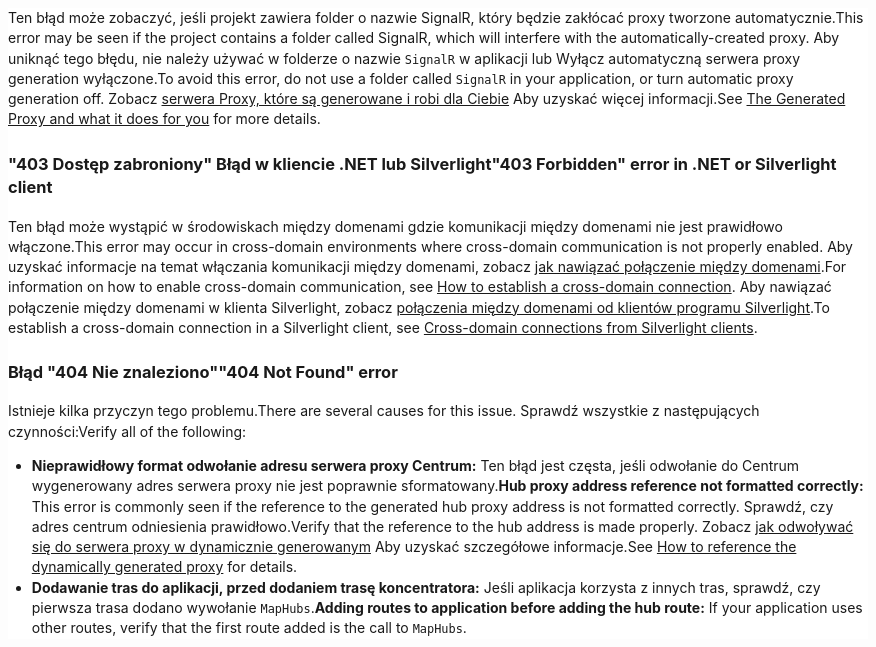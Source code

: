 <span data-ttu-id="f8495-183">Ten błąd może zobaczyć, jeśli projekt zawiera folder o nazwie SignalR, który będzie zakłócać proxy tworzone automatycznie.</span><span class="sxs-lookup"><span data-stu-id="f8495-183">This error may be seen if the project contains a folder called SignalR, which will interfere with the automatically-created proxy.</span></span> <span data-ttu-id="f8495-184">Aby uniknąć tego błędu, nie należy używać w folderze o nazwie `SignalR` w aplikacji lub Wyłącz automatyczną serwera proxy generation wyłączone.</span><span class="sxs-lookup"><span data-stu-id="f8495-184">To avoid this error, do not use a folder called `SignalR` in your application, or turn automatic proxy generation off.</span></span> <span data-ttu-id="f8495-185">Zobacz [serwera Proxy, które są generowane i robi dla Ciebie](../guide-to-the-api/hubs-api-guide-javascript-client.md#genproxy) Aby uzyskać więcej informacji.</span><span class="sxs-lookup"><span data-stu-id="f8495-185">See [The Generated Proxy and what it does for you](../guide-to-the-api/hubs-api-guide-javascript-client.md#genproxy) for more details.</span></span>

### <a name="403-forbidden-error-in-net-or-silverlight-client"></a><span data-ttu-id="f8495-186">"403 Dostęp zabroniony" Błąd w kliencie .NET lub Silverlight</span><span class="sxs-lookup"><span data-stu-id="f8495-186">"403 Forbidden" error in .NET or Silverlight client</span></span>

<span data-ttu-id="f8495-187">Ten błąd może wystąpić w środowiskach między domenami gdzie komunikacji między domenami nie jest prawidłowo włączone.</span><span class="sxs-lookup"><span data-stu-id="f8495-187">This error may occur in cross-domain environments where cross-domain communication is not properly enabled.</span></span> <span data-ttu-id="f8495-188">Aby uzyskać informacje na temat włączania komunikacji między domenami, zobacz [jak nawiązać połączenie między domenami](../guide-to-the-api/hubs-api-guide-javascript-client.md#crossdomain).</span><span class="sxs-lookup"><span data-stu-id="f8495-188">For information on how to enable cross-domain communication, see [How to establish a cross-domain connection](../guide-to-the-api/hubs-api-guide-javascript-client.md#crossdomain).</span></span> <span data-ttu-id="f8495-189">Aby nawiązać połączenie między domenami w klienta Silverlight, zobacz [połączenia między domenami od klientów programu Silverlight](../guide-to-the-api/hubs-api-guide-net-client.md#slcrossdomain).</span><span class="sxs-lookup"><span data-stu-id="f8495-189">To establish a cross-domain connection in a Silverlight client, see [Cross-domain connections from Silverlight clients](../guide-to-the-api/hubs-api-guide-net-client.md#slcrossdomain).</span></span>

### <a name="404-not-found-error"></a><span data-ttu-id="f8495-190">Błąd "404 Nie znaleziono"</span><span class="sxs-lookup"><span data-stu-id="f8495-190">"404 Not Found" error</span></span>

<span data-ttu-id="f8495-191">Istnieje kilka przyczyn tego problemu.</span><span class="sxs-lookup"><span data-stu-id="f8495-191">There are several causes for this issue.</span></span> <span data-ttu-id="f8495-192">Sprawdź wszystkie z następujących czynności:</span><span class="sxs-lookup"><span data-stu-id="f8495-192">Verify all of the following:</span></span>

- <span data-ttu-id="f8495-193">**Nieprawidłowy format odwołanie adresu serwera proxy Centrum:** Ten błąd jest częsta, jeśli odwołanie do Centrum wygenerowany adres serwera proxy nie jest poprawnie sformatowany.</span><span class="sxs-lookup"><span data-stu-id="f8495-193">**Hub proxy address reference not formatted correctly:** This error is commonly seen if the reference to the generated hub proxy address is not formatted correctly.</span></span> <span data-ttu-id="f8495-194">Sprawdź, czy adres centrum odniesienia prawidłowo.</span><span class="sxs-lookup"><span data-stu-id="f8495-194">Verify that the reference to the hub address is made properly.</span></span> <span data-ttu-id="f8495-195">Zobacz [jak odwoływać się do serwera proxy w dynamicznie generowanym](../guide-to-the-api/hubs-api-guide-javascript-client.md#dynamicproxy) Aby uzyskać szczegółowe informacje.</span><span class="sxs-lookup"><span data-stu-id="f8495-195">See [How to reference the dynamically generated proxy](../guide-to-the-api/hubs-api-guide-javascript-client.md#dynamicproxy) for details.</span></span>
- <span data-ttu-id="f8495-196">**Dodawanie tras do aplikacji, przed dodaniem trasę koncentratora:** Jeśli aplikacja korzysta z innych tras, sprawdź, czy pierwsza trasa dodano wywołanie `MapHubs`.</span><span class="sxs-lookup"><span data-stu-id="f8495-196">**Adding routes to application before adding the hub route:** If your application uses other routes, verify that the first route added is the call to `MapHubs`.</span></span>
